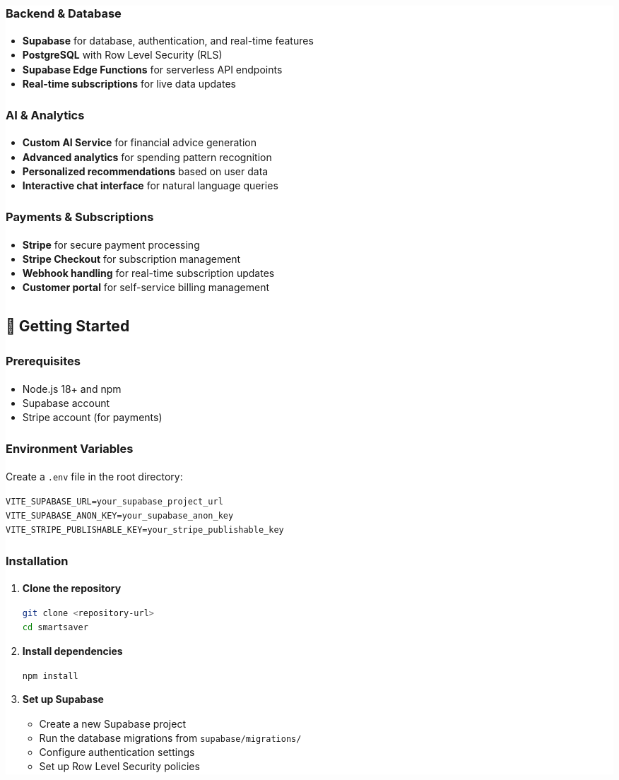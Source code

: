 ### Backend & Database
- **Supabase** for database, authentication, and real-time features
- **PostgreSQL** with Row Level Security (RLS)
- **Supabase Edge Functions** for serverless API endpoints
- **Real-time subscriptions** for live data updates

### AI & Analytics
- **Custom AI Service** for financial advice generation
- **Advanced analytics** for spending pattern recognition
- **Personalized recommendations** based on user data
- **Interactive chat interface** for natural language queries

### Payments & Subscriptions
- **Stripe** for secure payment processing
- **Stripe Checkout** for subscription management
- **Webhook handling** for real-time subscription updates
- **Customer portal** for self-service billing management

## 🚀 Getting Started

### Prerequisites
- Node.js 18+ and npm
- Supabase account
- Stripe account (for payments)

### Environment Variables
Create a `.env` file in the root directory:

```env
VITE_SUPABASE_URL=your_supabase_project_url
VITE_SUPABASE_ANON_KEY=your_supabase_anon_key
VITE_STRIPE_PUBLISHABLE_KEY=your_stripe_publishable_key
```

### Installation

1. **Clone the repository**
   ```bash
   git clone <repository-url>
   cd smartsaver
   ```

2. **Install dependencies**
   ```bash
   npm install
   ```

3. **Set up Supabase**
   - Create a new Supabase project
   - Run the database migrations from `supabase/migrations/`
   - Configure authentication settings
   - Set up Row Level Security policies
